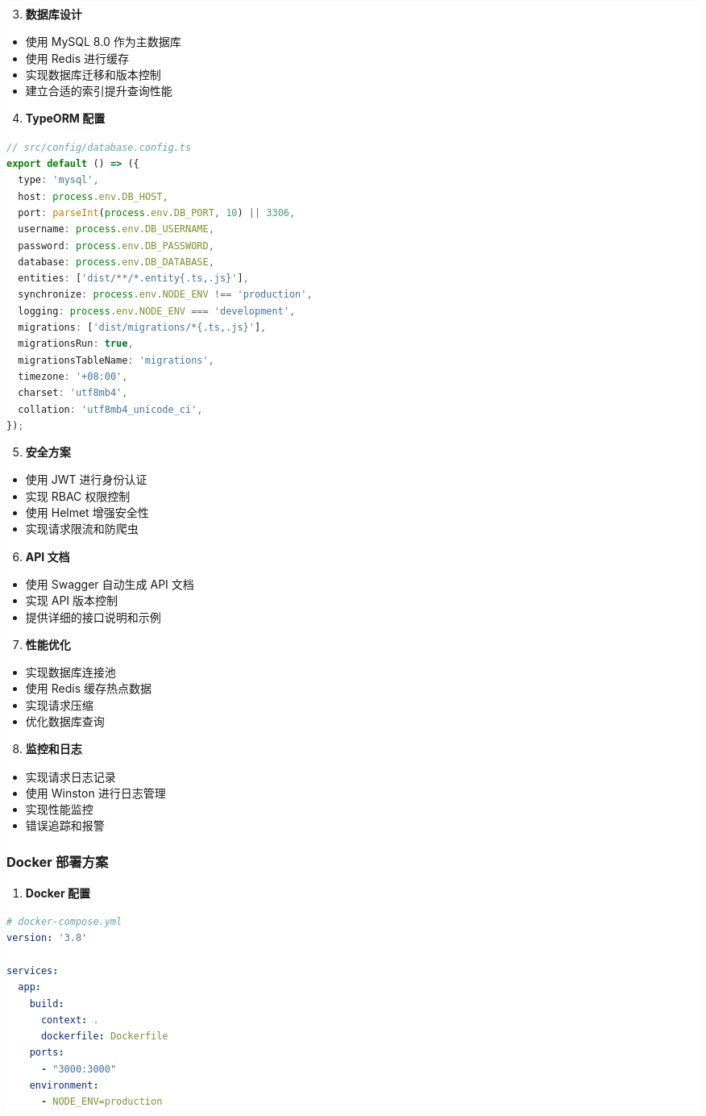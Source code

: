 3. **数据库设计**
- 使用 MySQL 8.0 作为主数据库
- 使用 Redis 进行缓存
- 实现数据库迁移和版本控制
- 建立合适的索引提升查询性能

4. **TypeORM 配置**
```typescript
// src/config/database.config.ts
export default () => ({
  type: 'mysql',
  host: process.env.DB_HOST,
  port: parseInt(process.env.DB_PORT, 10) || 3306,
  username: process.env.DB_USERNAME,
  password: process.env.DB_PASSWORD,
  database: process.env.DB_DATABASE,
  entities: ['dist/**/*.entity{.ts,.js}'],
  synchronize: process.env.NODE_ENV !== 'production',
  logging: process.env.NODE_ENV === 'development',
  migrations: ['dist/migrations/*{.ts,.js}'],
  migrationsRun: true,
  migrationsTableName: 'migrations',
  timezone: '+08:00',
  charset: 'utf8mb4',
  collation: 'utf8mb4_unicode_ci',
});
```

5. **安全方案**
- 使用 JWT 进行身份认证
- 实现 RBAC 权限控制
- 使用 Helmet 增强安全性
- 实现请求限流和防爬虫

6. **API 文档**
- 使用 Swagger 自动生成 API 文档
- 实现 API 版本控制
- 提供详细的接口说明和示例

7. **性能优化**
- 实现数据库连接池
- 使用 Redis 缓存热点数据
- 实现请求压缩
- 优化数据库查询

8. **监控和日志**
- 实现请求日志记录
- 使用 Winston 进行日志管理
- 实现性能监控
- 错误追踪和报警

### Docker 部署方案

1. **Docker 配置**
```yaml
# docker-compose.yml
version: '3.8'

services:
  app:
    build:
      context: .
      dockerfile: Dockerfile
    ports:
      - "3000:3000"
    environment:
      - NODE_ENV=production
```